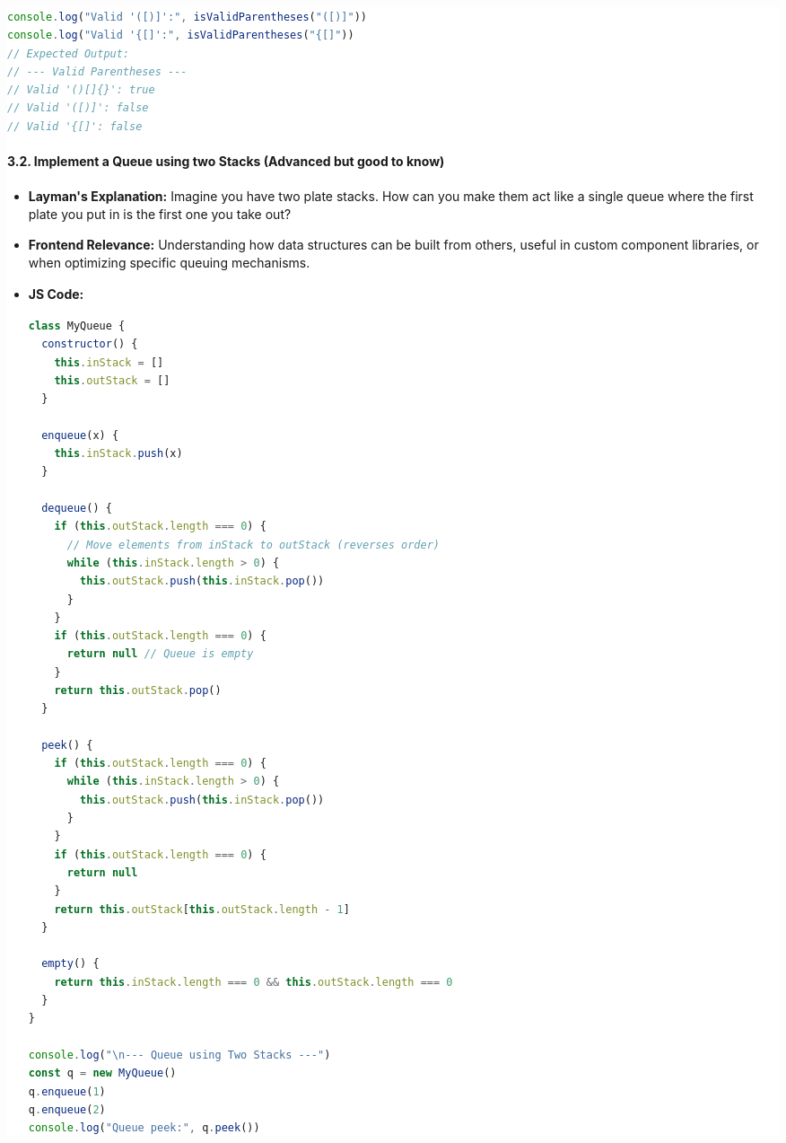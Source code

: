   ```javascript
  console.log("Valid '([)]':", isValidParentheses("([)]"))
  console.log("Valid '{[]':", isValidParentheses("{[]"))
  // Expected Output:
  // --- Valid Parentheses ---
  // Valid '()[]{}': true
  // Valid '([)]': false
  // Valid '{[]': false
  ```

#### 3.2. Implement a Queue using two Stacks (Advanced but good to know)

- **Layman's Explanation:** Imagine you have two plate stacks. How can you make them act like a single queue where the first plate you put in is the first one you take out?
- **Frontend Relevance:** Understanding how data structures can be built from others, useful in custom component libraries, or when optimizing specific queuing mechanisms.
- **JS Code:**

  ```javascript
  class MyQueue {
    constructor() {
      this.inStack = []
      this.outStack = []
    }

    enqueue(x) {
      this.inStack.push(x)
    }

    dequeue() {
      if (this.outStack.length === 0) {
        // Move elements from inStack to outStack (reverses order)
        while (this.inStack.length > 0) {
          this.outStack.push(this.inStack.pop())
        }
      }
      if (this.outStack.length === 0) {
        return null // Queue is empty
      }
      return this.outStack.pop()
    }

    peek() {
      if (this.outStack.length === 0) {
        while (this.inStack.length > 0) {
          this.outStack.push(this.inStack.pop())
        }
      }
      if (this.outStack.length === 0) {
        return null
      }
      return this.outStack[this.outStack.length - 1]
    }

    empty() {
      return this.inStack.length === 0 && this.outStack.length === 0
    }
  }

  console.log("\n--- Queue using Two Stacks ---")
  const q = new MyQueue()
  q.enqueue(1)
  q.enqueue(2)
  console.log("Queue peek:", q.peek())
  ```